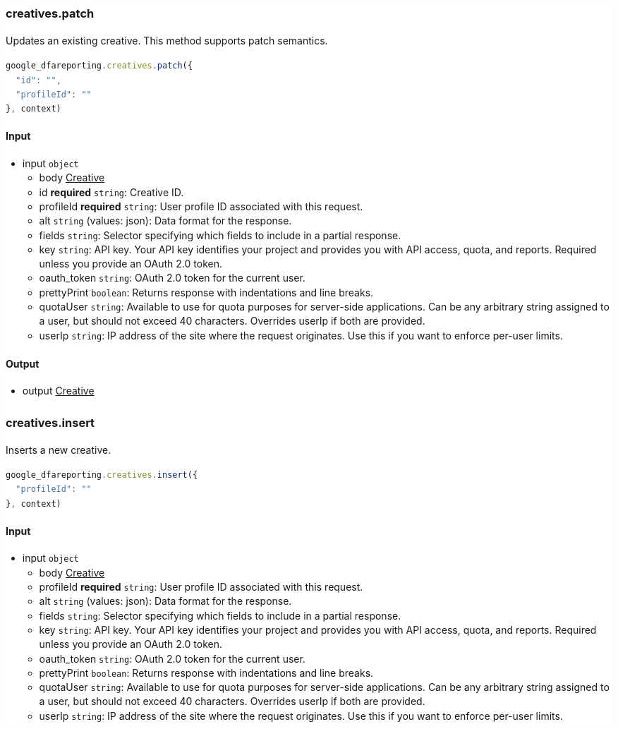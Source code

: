 ### creatives.patch
Updates an existing creative. This method supports patch semantics.


```js
google_dfareporting.creatives.patch({
  "id": "",
  "profileId": ""
}, context)
```

#### Input
* input `object`
  * body [Creative](#creative)
  * id **required** `string`: Creative ID.
  * profileId **required** `string`: User profile ID associated with this request.
  * alt `string` (values: json): Data format for the response.
  * fields `string`: Selector specifying which fields to include in a partial response.
  * key `string`: API key. Your API key identifies your project and provides you with API access, quota, and reports. Required unless you provide an OAuth 2.0 token.
  * oauth_token `string`: OAuth 2.0 token for the current user.
  * prettyPrint `boolean`: Returns response with indentations and line breaks.
  * quotaUser `string`: Available to use for quota purposes for server-side applications. Can be any arbitrary string assigned to a user, but should not exceed 40 characters. Overrides userIp if both are provided.
  * userIp `string`: IP address of the site where the request originates. Use this if you want to enforce per-user limits.

#### Output
* output [Creative](#creative)

### creatives.insert
Inserts a new creative.


```js
google_dfareporting.creatives.insert({
  "profileId": ""
}, context)
```

#### Input
* input `object`
  * body [Creative](#creative)
  * profileId **required** `string`: User profile ID associated with this request.
  * alt `string` (values: json): Data format for the response.
  * fields `string`: Selector specifying which fields to include in a partial response.
  * key `string`: API key. Your API key identifies your project and provides you with API access, quota, and reports. Required unless you provide an OAuth 2.0 token.
  * oauth_token `string`: OAuth 2.0 token for the current user.
  * prettyPrint `boolean`: Returns response with indentations and line breaks.
  * quotaUser `string`: Available to use for quota purposes for server-side applications. Can be any arbitrary string assigned to a user, but should not exceed 40 characters. Overrides userIp if both are provided.
  * userIp `string`: IP address of the site where the request originates. Use this if you want to enforce per-user limits.
